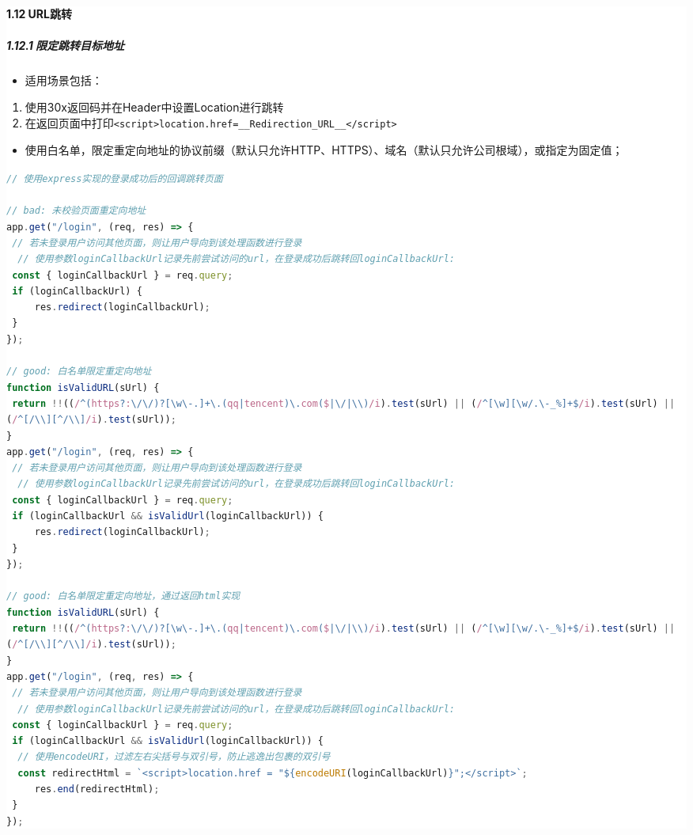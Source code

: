 #### 1.12 URL跳转

##### 1.12.1 限定跳转目标地址

- 适用场景包括：

1. 使用30x返回码并在Header中设置Location进行跳转
2. 在返回页面中打印`<script>location.href=__Redirection_URL__</script>`

- 使用白名单，限定重定向地址的协议前缀（默认只允许HTTP、HTTPS）、域名（默认只允许公司根域），或指定为固定值；

```javascript
// 使用express实现的登录成功后的回调跳转页面

// bad: 未校验页面重定向地址
app.get("/login", (req, res) => {
 // 若未登录用户访问其他页面，则让用户导向到该处理函数进行登录
  // 使用参数loginCallbackUrl记录先前尝试访问的url，在登录成功后跳转回loginCallbackUrl:
 const { loginCallbackUrl } = req.query;
 if (loginCallbackUrl) {
     res.redirect(loginCallbackUrl);
 }
});

// good: 白名单限定重定向地址
function isValidURL(sUrl) {
 return !!((/^(https?:\/\/)?[\w\-.]+\.(qq|tencent)\.com($|\/|\\)/i).test(sUrl) || (/^[\w][\w/.\-_%]+$/i).test(sUrl) || (/^[/\\][^/\\]/i).test(sUrl));
}
app.get("/login", (req, res) => {
 // 若未登录用户访问其他页面，则让用户导向到该处理函数进行登录
  // 使用参数loginCallbackUrl记录先前尝试访问的url，在登录成功后跳转回loginCallbackUrl:
 const { loginCallbackUrl } = req.query;
 if (loginCallbackUrl && isValidUrl(loginCallbackUrl)) {
     res.redirect(loginCallbackUrl);
 }
});

// good: 白名单限定重定向地址，通过返回html实现
function isValidURL(sUrl) {
 return !!((/^(https?:\/\/)?[\w\-.]+\.(qq|tencent)\.com($|\/|\\)/i).test(sUrl) || (/^[\w][\w/.\-_%]+$/i).test(sUrl) || (/^[/\\][^/\\]/i).test(sUrl));
}
app.get("/login", (req, res) => {
 // 若未登录用户访问其他页面，则让用户导向到该处理函数进行登录
  // 使用参数loginCallbackUrl记录先前尝试访问的url，在登录成功后跳转回loginCallbackUrl:
 const { loginCallbackUrl } = req.query;
 if (loginCallbackUrl && isValidUrl(loginCallbackUrl)) {
  // 使用encodeURI，过滤左右尖括号与双引号，防止逃逸出包裹的双引号
  const redirectHtml = `<script>location.href = "${encodeURI(loginCallbackUrl)}";</script>`;
     res.end(redirectHtml);
 }
});
```
